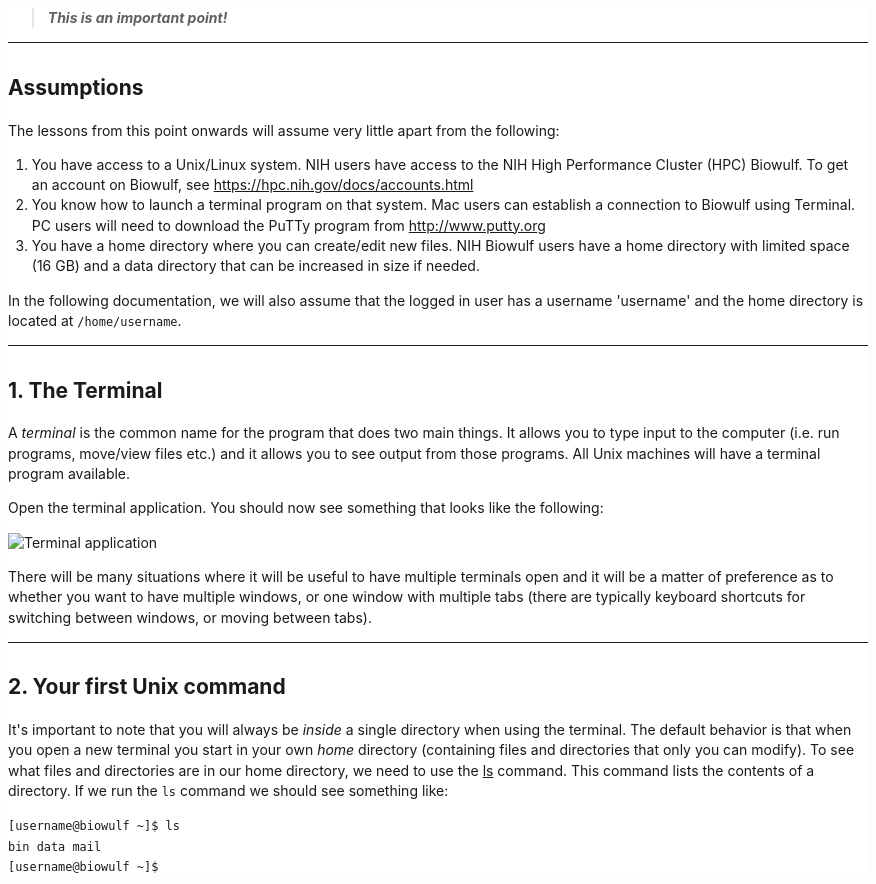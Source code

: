 >***This is an important point!***

[web links]: http://en.wikipedia.org/wiki/Hyperlink


--- 

## Assumptions

The lessons from this point onwards will assume very little apart from the following:

1. You have access to a Unix/Linux system.
	NIH users have access to the NIH High Performance Cluster (HPC) Biowulf. To get an account on Biowulf, see https://hpc.nih.gov/docs/accounts.html 
2. You know how to launch a terminal program on that system.
	Mac users can establish a connection to Biowulf using Terminal.
	PC users will need to download the PuTTy program from http://www.putty.org
3. You have a home directory where you can create/edit new files.
	NIH Biowulf users have a home directory with limited space (16 GB) and a data directory that can be increased in size if needed. 

In the following documentation, we will also assume that the logged in user has a username 'username' and the home directory is located at `/home/username`.

---

## 1. The Terminal ##

A *terminal* is the common name for the program that does two main things. It allows you to type input to the computer (i.e. run programs, move/view files etc.) and it allows you to see output from those programs. All Unix machines will have a terminal program available.

Open the terminal application. You should now see something that looks like the following:

![Terminal application][]

There will be many situations where it will be useful to have multiple terminals open and it will be a matter of preference as to whether you want to have multiple windows, or one window with multiple tabs (there are typically keyboard shortcuts for switching between windows, or moving between tabs). 

[Terminal application]: http://korflab.ucdavis.edu/Unix_and_Perl/terminal2.png

--- 

## 2. Your first Unix command ##

It's important to note that you will always be *inside* a single directory when using the terminal. The default behavior is that when you open a new terminal you start in your own *home* directory (containing files and directories that only you can modify). To see what files and directories are in our home directory, we need to use the [ls][] command. This command lists the contents of a directory. If we run the `ls` command we should see something like:

```bash
[username@biowulf ~]$ ls
bin data mail
[username@biowulf ~]$
```


[Unix]: http://en.wikipedia.org/wiki/Unix
[Linux]: http://en.wikipedia.org/wiki/Linux
[OSX]: https://en.wikipedia.org/wiki/OS_X
[ls]: http://en.wikipedia.org/wiki/Ls
[command prompt]: http://en.wikipedia.org/wiki/Command_line_interface
[pwd]: http://en.wikipedia.org/wiki/Pwd
[Working Directory]: http://en.wikipedia.org/wiki/Working_directory
[root directory]: http://en.wikipedia.org/wiki/Root_directory
[mkdir]: http://en.wikipedia.org/wiki/Tilde#Directories_and_URLs
[cd]: http://en.wikipedia.org/wiki/Cd_(command)
[home directory]: http://en.wikipedia.org/wiki/Tilde#Directories_and_URLs
[rmdir]: http://en.wikipedia.org/wiki/Rmdir
[tab complete]: http://en.wikipedia.org/wiki/Command_line_completion
[history]: http://en.wikipedia.org/wiki/History_(Unix)
[touch]: http://en.wikipedia.org/wiki/Command_line_completion
[mv]: http://en.wikipedia.org/wiki/Mv
[wild-card character]: http://en.wikipedia.org/wiki/Wildcard_character
[rm]: http://en.wikipedia.org/wiki/Rm_(Unix)
[cp]: http://en.wikipedia.org/wiki/Cp_(Unix)
[less command]: http://en.wikipedia.org/wiki/Less_(Unix)
[echo command]: http://en.wikipedia.org/wiki/Echo_(command)
[redirection]: http://en.wikipedia.org/wiki/Redirection_(Unix) 
[cat command]: http://en.wikipedia.org/wiki/Cat_(Unix)
[wc command]: https://en.wikipedia.org/wiki/Wc_(Unix)
[grep]: http://en.wikipedia.org/wiki/Grep
[pipe]: http://en.wikipedia.org/wiki/Pipe_(Unix)
[head]: http://en.wikipedia.org/wiki/Head_(Unix)
[tail]: http://en.wikipedia.org/wiki/Tail_(Unix)
[tr]: http://en.wikipedia.org/wiki/Tr_(Unix)
[sed]: http://en.wikipedia.org/wiki/Sed